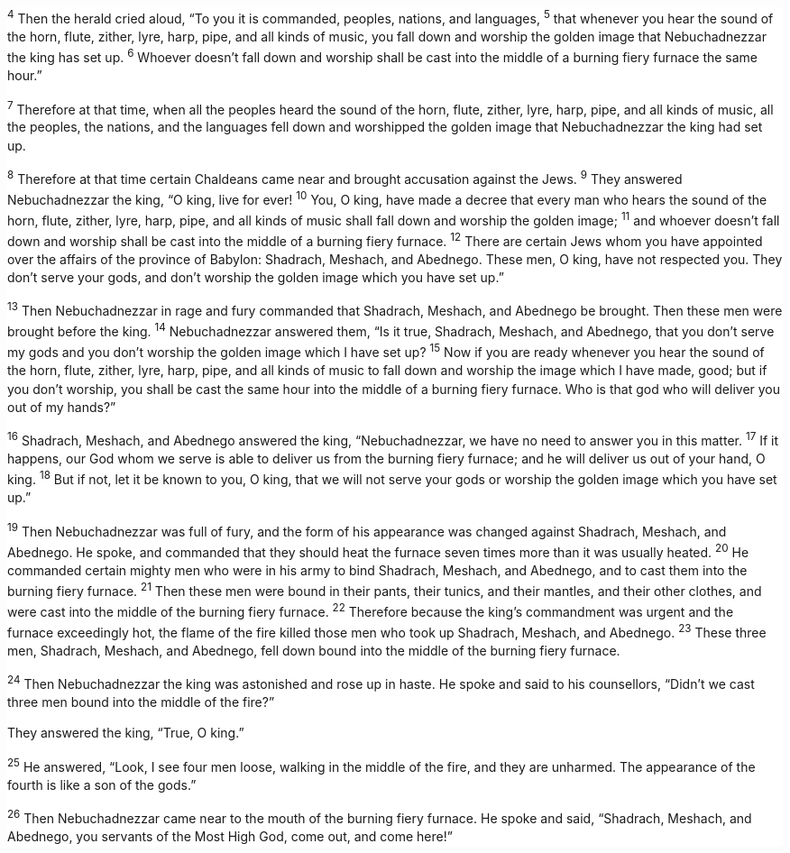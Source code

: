 
<sup>4</sup> Then the herald cried aloud, “To you it is commanded, peoples, nations, and languages, <sup>5</sup> that whenever you hear the sound of the horn, flute, zither, lyre, harp, pipe, and all kinds of music, you fall down and worship the golden image that Nebuchadnezzar the king has set up. <sup>6</sup> Whoever doesn’t fall down and worship shall be cast into the middle of a burning fiery furnace the same hour.” 

<sup>7</sup> Therefore at that time, when all the peoples heard the sound of the horn, flute, zither, lyre, harp, pipe, and all kinds of music, all the peoples, the nations, and the languages fell down and worshipped the golden image that Nebuchadnezzar the king had set up. 

<sup>8</sup> Therefore at that time certain Chaldeans came near and brought accusation against the Jews. <sup>9</sup> They answered Nebuchadnezzar the king, “O king, live for ever! <sup>10</sup> You, O king, have made a decree that every man who hears the sound of the horn, flute, zither, lyre, harp, pipe, and all kinds of music shall fall down and worship the golden image; <sup>11</sup> and whoever doesn’t fall down and worship shall be cast into the middle of a burning fiery furnace. <sup>12</sup> There are certain Jews whom you have appointed over the affairs of the province of Babylon: Shadrach, Meshach, and Abednego. These men, O king, have not respected you. They don’t serve your gods, and don’t worship the golden image which you have set up.” 

<sup>13</sup> Then Nebuchadnezzar in rage and fury commanded that Shadrach, Meshach, and Abednego be brought. Then these men were brought before the king. <sup>14</sup> Nebuchadnezzar answered them, “Is it true, Shadrach, Meshach, and Abednego, that you don’t serve my gods and you don’t worship the golden image which I have set up? <sup>15</sup> Now if you are ready whenever you hear the sound of the horn, flute, zither, lyre, harp, pipe, and all kinds of music to fall down and worship the image which I have made, good; but if you don’t worship, you shall be cast the same hour into the middle of a burning fiery furnace. Who is that god who will deliver you out of my hands?” 

<sup>16</sup> Shadrach, Meshach, and Abednego answered the king, “Nebuchadnezzar, we have no need to answer you in this matter. <sup>17</sup> If it happens, our God whom we serve is able to deliver us from the burning fiery furnace; and he will deliver us out of your hand, O king. <sup>18</sup> But if not, let it be known to you, O king, that we will not serve your gods or worship the golden image which you have set up.” 

<sup>19</sup> Then Nebuchadnezzar was full of fury, and the form of his appearance was changed against Shadrach, Meshach, and Abednego. He spoke, and commanded that they should heat the furnace seven times more than it was usually heated. <sup>20</sup> He commanded certain mighty men who were in his army to bind Shadrach, Meshach, and Abednego, and to cast them into the burning fiery furnace. <sup>21</sup> Then these men were bound in their pants, their tunics, and their mantles, and their other clothes, and were cast into the middle of the burning fiery furnace. <sup>22</sup> Therefore because the king’s commandment was urgent and the furnace exceedingly hot, the flame of the fire killed those men who took up Shadrach, Meshach, and Abednego. <sup>23</sup> These three men, Shadrach, Meshach, and Abednego, fell down bound into the middle of the burning fiery furnace. 

<sup>24</sup> Then Nebuchadnezzar the king was astonished and rose up in haste. He spoke and said to his counsellors, “Didn’t we cast three men bound into the middle of the fire?” 

They answered the king, “True, O king.” 

<sup>25</sup> He answered, “Look, I see four men loose, walking in the middle of the fire, and they are unharmed. The appearance of the fourth is like a son of the gods.” 

<sup>26</sup> Then Nebuchadnezzar came near to the mouth of the burning fiery furnace. He spoke and said, “Shadrach, Meshach, and Abednego, you servants of the Most High God, come out, and come here!” 
